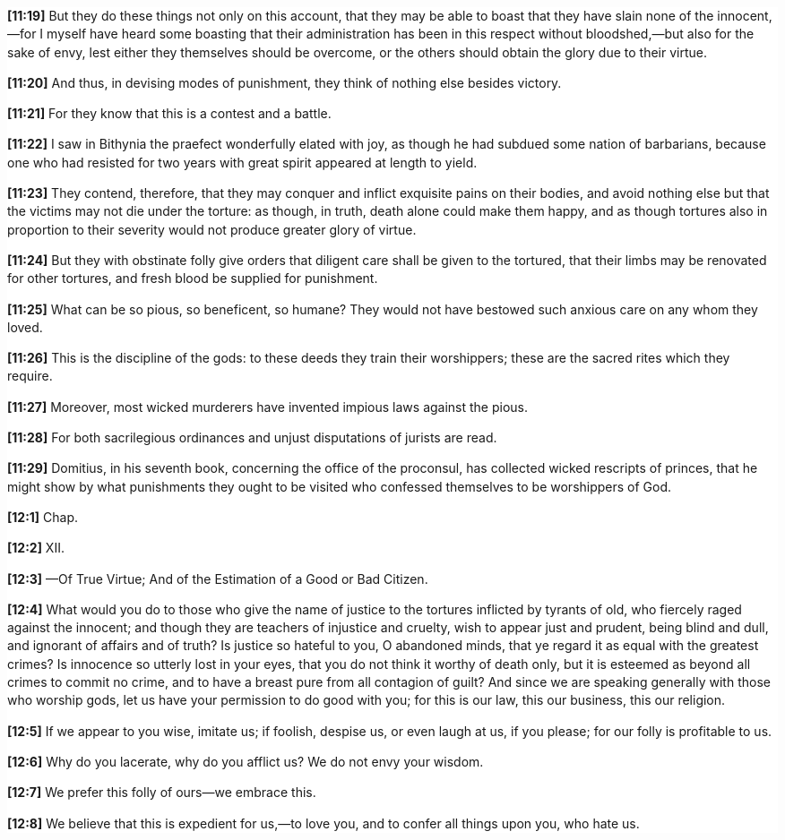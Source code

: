 **[11:19]** But they do these things not only on this account, that they may be able to boast that they have slain none of the innocent,—for I myself have heard some boasting that their administration has been in this respect without bloodshed,—but also for the sake of envy, lest either they themselves should be overcome, or the others should obtain the glory due to their virtue.

**[11:20]** And thus, in devising modes of punishment, they think of nothing else besides victory.

**[11:21]** For they know that this is a contest and a battle.

**[11:22]** I saw in Bithynia the praefect wonderfully elated with joy, as though he had subdued some nation of barbarians, because one who had resisted for two years with great spirit appeared at length to yield.

**[11:23]** They contend, therefore, that they may conquer and inflict exquisite pains on their bodies, and avoid nothing else but that the victims may not die under the torture: as though, in truth, death alone could make them happy, and as though tortures also in proportion to their severity would not produce greater glory of virtue.

**[11:24]** But they with obstinate folly give orders that diligent care shall be given to the tortured, that their limbs may be renovated for other tortures, and fresh blood be supplied for punishment.

**[11:25]** What can be so pious, so beneficent, so humane? They would not have bestowed such anxious care on any whom they loved.

**[11:26]** This is the discipline of the gods: to these deeds they train their worshippers; these are the sacred rites which they require.

**[11:27]** Moreover, most wicked murderers have invented impious laws against the pious.

**[11:28]** For both sacrilegious ordinances and unjust disputations of jurists are read.

**[11:29]** Domitius, in his seventh book, concerning the office of the proconsul, has collected wicked rescripts of princes, that he might show by what punishments they ought to be visited who confessed themselves to be worshippers of God.

**[12:1]** Chap.

**[12:2]** XII.

**[12:3]** —Of True Virtue; And of the Estimation of a Good or Bad Citizen.

**[12:4]** What would you do to those who give the name of justice to the tortures inflicted by tyrants of old, who fiercely raged against the innocent; and though they are teachers of injustice and cruelty, wish to appear just and prudent, being blind and dull, and ignorant of affairs and of truth? Is justice so hateful to you, O abandoned minds, that ye regard it as equal with the greatest crimes? Is innocence so utterly lost in your eyes, that you do not think it worthy of death only, but it is esteemed as beyond all crimes to commit no crime, and to have a breast pure from all contagion of guilt? And since we are speaking generally with those who worship gods, let us have your permission to do good with you; for this is our law, this our business, this our religion.

**[12:5]** If we appear to you wise, imitate us; if foolish, despise us, or even laugh at us, if you please; for our folly is profitable to us.

**[12:6]** Why do you lacerate, why do you afflict us? We do not envy your wisdom.

**[12:7]** We prefer this folly of ours—we embrace this.

**[12:8]** We believe that this is expedient for us,—to love you, and to confer all things upon you, who hate us.
